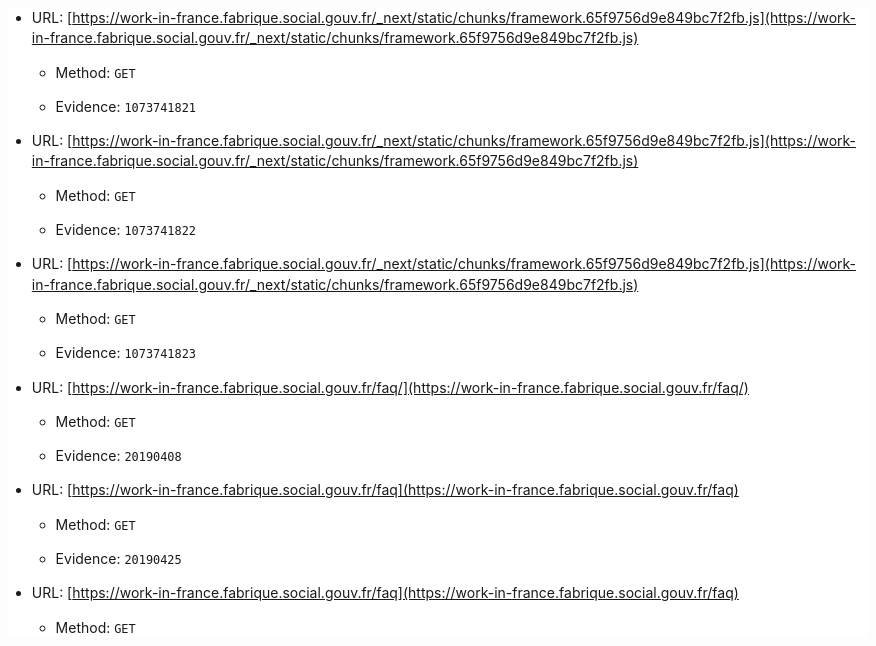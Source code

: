   
  
  
* URL: [https://work-in-france.fabrique.social.gouv.fr/_next/static/chunks/framework.65f9756d9e849bc7f2fb.js](https://work-in-france.fabrique.social.gouv.fr/_next/static/chunks/framework.65f9756d9e849bc7f2fb.js)
  
  
  * Method: `GET`
  
  
  * Evidence: `1073741821`
  
  
  
  
* URL: [https://work-in-france.fabrique.social.gouv.fr/_next/static/chunks/framework.65f9756d9e849bc7f2fb.js](https://work-in-france.fabrique.social.gouv.fr/_next/static/chunks/framework.65f9756d9e849bc7f2fb.js)
  
  
  * Method: `GET`
  
  
  * Evidence: `1073741822`
  
  
  
  
* URL: [https://work-in-france.fabrique.social.gouv.fr/_next/static/chunks/framework.65f9756d9e849bc7f2fb.js](https://work-in-france.fabrique.social.gouv.fr/_next/static/chunks/framework.65f9756d9e849bc7f2fb.js)
  
  
  * Method: `GET`
  
  
  * Evidence: `1073741823`
  
  
  
  
* URL: [https://work-in-france.fabrique.social.gouv.fr/faq/](https://work-in-france.fabrique.social.gouv.fr/faq/)
  
  
  * Method: `GET`
  
  
  * Evidence: `20190408`
  
  
  
  
* URL: [https://work-in-france.fabrique.social.gouv.fr/faq](https://work-in-france.fabrique.social.gouv.fr/faq)
  
  
  * Method: `GET`
  
  
  * Evidence: `20190425`
  
  
  
  
* URL: [https://work-in-france.fabrique.social.gouv.fr/faq](https://work-in-france.fabrique.social.gouv.fr/faq)
  
  
  * Method: `GET`
  